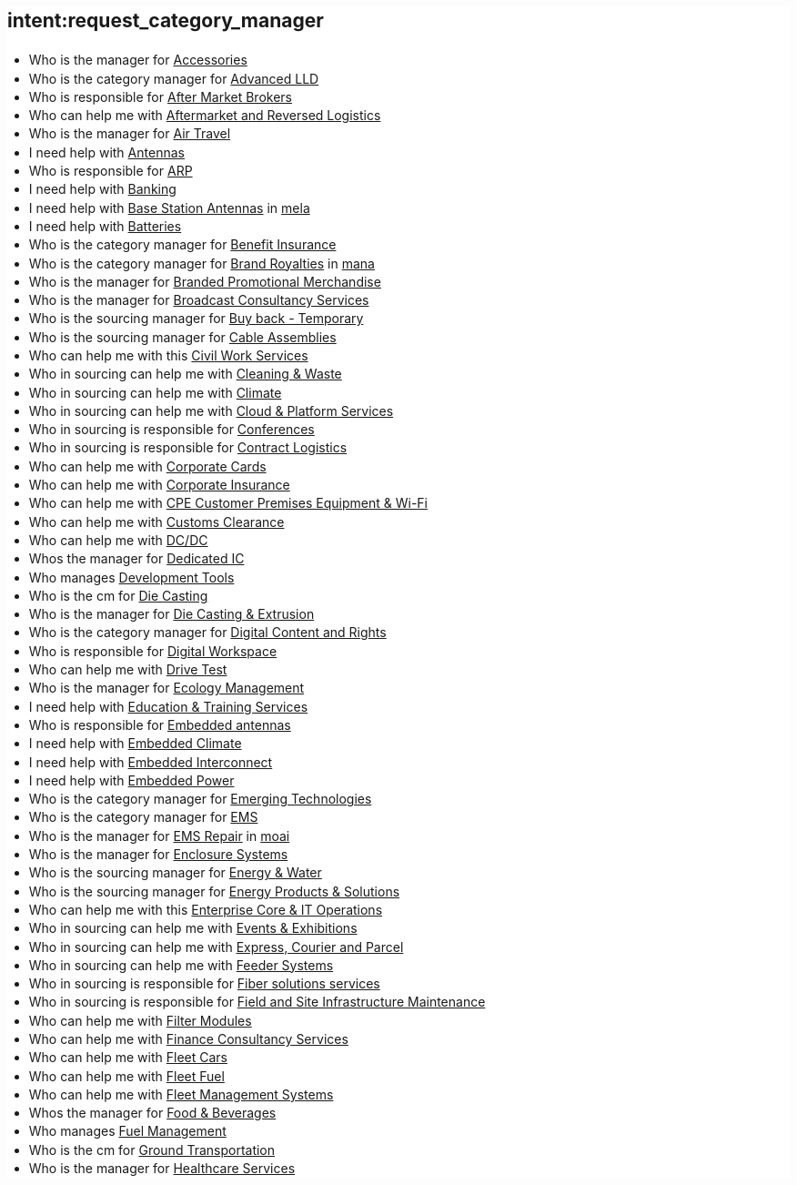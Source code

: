 ## intent:request_category_manager
- Who is the manager for [Accessories](category_name)
- Who is the category manager for [Advanced LLD](category_name)
- Who is responsible for [After Market Brokers](category_name)
- Who can help me with [Aftermarket and Reversed Logistics](category_name)
- Who is the manager for [Air Travel](category_name)
- I need help with [Antennas](category_name)
- Who is responsible for [ARP](category_name)
- I need help with [Banking](category_name)
- I need help with [Base Station Antennas](category_name) in [mela](market_area)
- I need help with [Batteries](category_name)
- Who is the category manager for [Benefit Insurance](category_name)
- Who is the category manager for [Brand Royalties](category_name) in [mana](market_area)
- Who is the manager for [Branded Promotional Merchandise](category_name)
- Who is the manager for [Broadcast Consultancy Services](category_name)
- Who is the sourcing manager for [Buy back - Temporary](category_name)
- Who is the sourcing manager for [Cable Assemblies](category_name)
- Who can help me with this [Civil Work Services](category_name)
- Who in sourcing can help me with [Cleaning & Waste](category_name)
- Who in sourcing can help me with [Climate](category_name)
- Who in sourcing can help me with [Cloud & Platform Services](category_name)
- Who in sourcing is responsible for [Conferences](category_name)
- Who in sourcing is responsible for [Contract Logistics](category_name)
- Who can help me with [Corporate Cards](category_name)
- Who can help me with [Corporate Insurance](category_name)
- Who can help me with [CPE Customer Premises Equipment & Wi-Fi](category_name)
- Who can help me with [Customs Clearance](category_name)
- Who can help me with [DC/DC](category_name)
- Whos the manager for [Dedicated IC](category_name)
- Who manages [Development Tools](category_name)
- Who is the cm for [Die Casting](category_name)
- Who is the manager for [Die Casting & Extrusion](category_name)
- Who is the category manager for [Digital Content and Rights](category_name)
- Who is responsible for [Digital Workspace](category_name)
- Who can help me with [Drive Test](category_name)
- Who is the manager for [Ecology Management](category_name)
- I need help with [Education & Training Services](category_name)
- Who is responsible for [Embedded antennas](category_name)
- I need help with [Embedded Climate](category_name)
- I need help with [Embedded Interconnect](category_name)
- I need help with [Embedded Power](category_name)
- Who is the category manager for [Emerging Technologies](category_name)
- Who is the category manager for [EMS](category_name)
- Who is the manager for [EMS Repair](category_name) in [moai](market_area)
- Who is the manager for [Enclosure Systems](category_name)
- Who is the sourcing manager for [Energy & Water](category_name)
- Who is the sourcing manager for [Energy Products & Solutions](category_name)
- Who can help me with this [Enterprise Core & IT Operations](category_name)
- Who in sourcing can help me with [Events & Exhibitions](category_name)
- Who in sourcing can help me with [Express, Courier and Parcel](category_name)
- Who in sourcing can help me with [Feeder Systems](category_name)
- Who in sourcing is responsible for [Fiber solutions services](category_name)
- Who in sourcing is responsible for [Field and Site Infrastructure Maintenance](category_name)
- Who can help me with [Filter Modules](category_name)
- Who can help me with [Finance Consultancy Services](category_name)
- Who can help me with [Fleet Cars](category_name)
- Who can help me with [Fleet Fuel](category_name)
- Who can help me with [Fleet Management Systems](category_name)
- Whos the manager for [Food & Beverages](category_name)
- Who manages [Fuel Management](category_name)
- Who is the cm for [Ground Transportation](category_name)
- Who is the manager for [Healthcare Services](category_name)